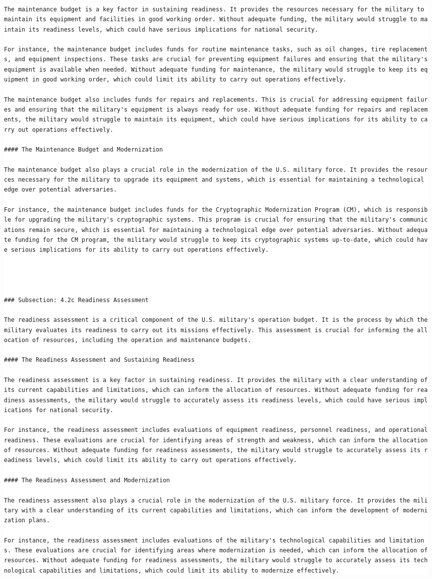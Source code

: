 ```
The maintenance budget is a key factor in sustaining readiness. It provides the resources necessary for the military to maintain its equipment and facilities in good working order. Without adequate funding, the military would struggle to maintain its readiness levels, which could have serious implications for national security.

For instance, the maintenance budget includes funds for routine maintenance tasks, such as oil changes, tire replacements, and equipment inspections. These tasks are crucial for preventing equipment failures and ensuring that the military's equipment is available when needed. Without adequate funding for maintenance, the military would struggle to keep its equipment in good working order, which could limit its ability to carry out operations effectively.

The maintenance budget also includes funds for repairs and replacements. This is crucial for addressing equipment failures and ensuring that the military's equipment is always ready for use. Without adequate funding for repairs and replacements, the military would struggle to maintain its equipment, which could have serious implications for its ability to carry out operations effectively.

#### The Maintenance Budget and Modernization

The maintenance budget also plays a crucial role in the modernization of the U.S. military force. It provides the resources necessary for the military to upgrade its equipment and systems, which is essential for maintaining a technological edge over potential adversaries.

For instance, the maintenance budget includes funds for the Cryptographic Modernization Program (CM), which is responsible for upgrading the military's cryptographic systems. This program is crucial for ensuring that the military's communications remain secure, which is essential for maintaining a technological edge over potential adversaries. Without adequate funding for the CM program, the military would struggle to keep its cryptographic systems up-to-date, which could have serious implications for its ability to carry out operations effectively.




### Subsection: 4.2c Readiness Assessment

The readiness assessment is a critical component of the U.S. military's operation budget. It is the process by which the military evaluates its readiness to carry out its missions effectively. This assessment is crucial for informing the allocation of resources, including the operation and maintenance budgets.

#### The Readiness Assessment and Sustaining Readiness

The readiness assessment is a key factor in sustaining readiness. It provides the military with a clear understanding of its current capabilities and limitations, which can inform the allocation of resources. Without adequate funding for readiness assessments, the military would struggle to accurately assess its readiness levels, which could have serious implications for national security.

For instance, the readiness assessment includes evaluations of equipment readiness, personnel readiness, and operational readiness. These evaluations are crucial for identifying areas of strength and weakness, which can inform the allocation of resources. Without adequate funding for readiness assessments, the military would struggle to accurately assess its readiness levels, which could limit its ability to carry out operations effectively.

#### The Readiness Assessment and Modernization

The readiness assessment also plays a crucial role in the modernization of the U.S. military force. It provides the military with a clear understanding of its current capabilities and limitations, which can inform the development of modernization plans.

For instance, the readiness assessment includes evaluations of the military's technological capabilities and limitations. These evaluations are crucial for identifying areas where modernization is needed, which can inform the allocation of resources. Without adequate funding for readiness assessments, the military would struggle to accurately assess its technological capabilities and limitations, which could limit its ability to modernize effectively.
```